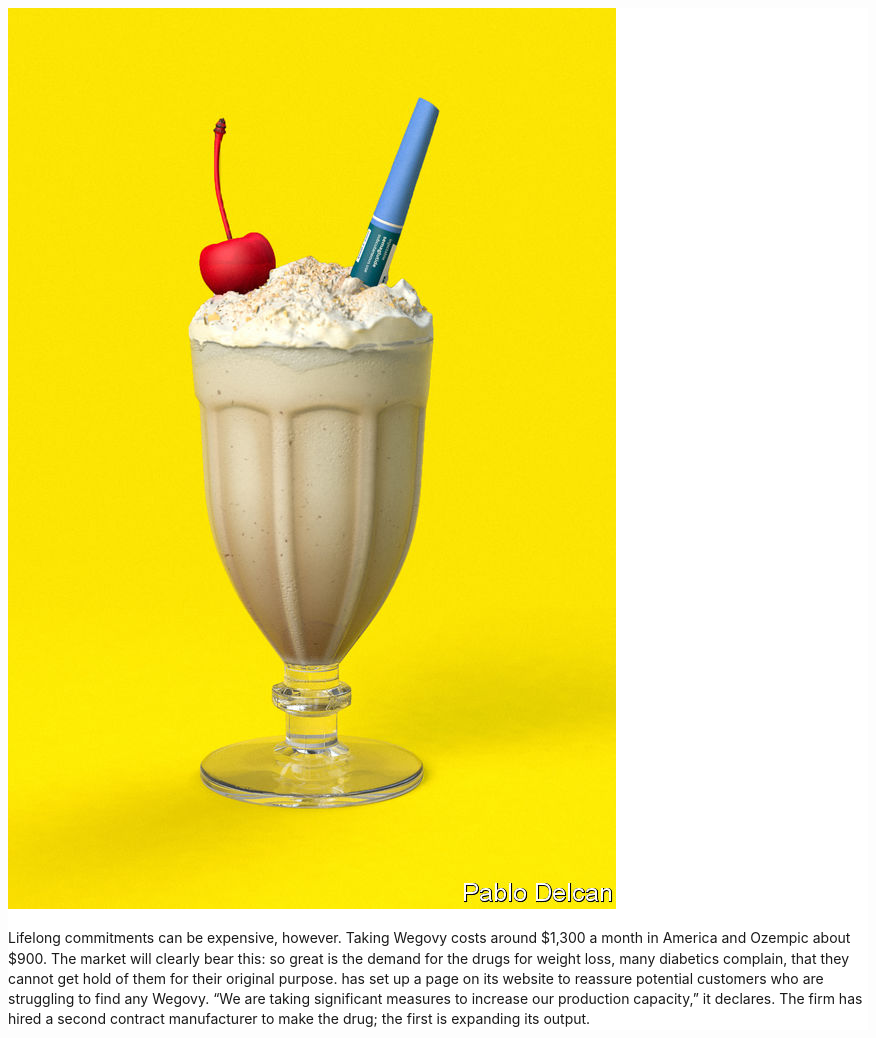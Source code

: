![image](images/20230304_FBD002.jpg) 


Lifelong commitments can be expensive, however. Taking Wegovy costs around $1,300 a month in America and Ozempic about $900. The market will clearly bear this: so great is the demand for the drugs for weight loss, many diabetics complain, that they cannot get hold of them for their original purpose.  has set up a page on its website to reassure potential customers who are struggling to find any Wegovy. “We are taking significant measures to increase our production capacity,” it declares. The firm has hired a second contract manufacturer to make the drug; the first is expanding its output.

